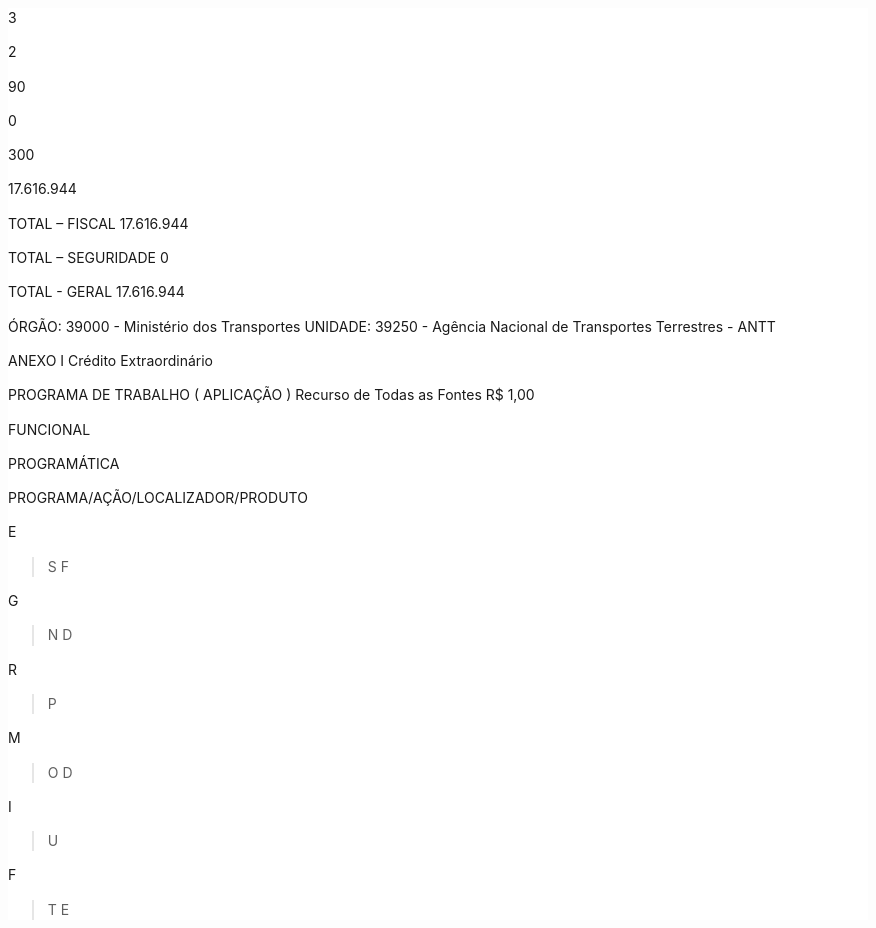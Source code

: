 3

2

90

0

300

17.616.944

TOTAL – FISCAL
17.616.944

TOTAL – SEGURIDADE
0

TOTAL - GERAL
17.616.944





ÓRGÃO: 39000 - Ministério dos Transportes
UNIDADE: 39250 - Agência Nacional de Transportes Terrestres - ANTT


ANEXO I
Crédito Extraordinário

PROGRAMA DE TRABALHO ( APLICAÇÃO )
Recurso de Todas as Fontes R$ 1,00


FUNCIONAL

PROGRAMÁTICA

PROGRAMA/AÇÃO/LOCALIZADOR/PRODUTO

E
> S
> F

G
> N
> D

R
> P

M
> O
> D

I
> U

F
> T
> E
